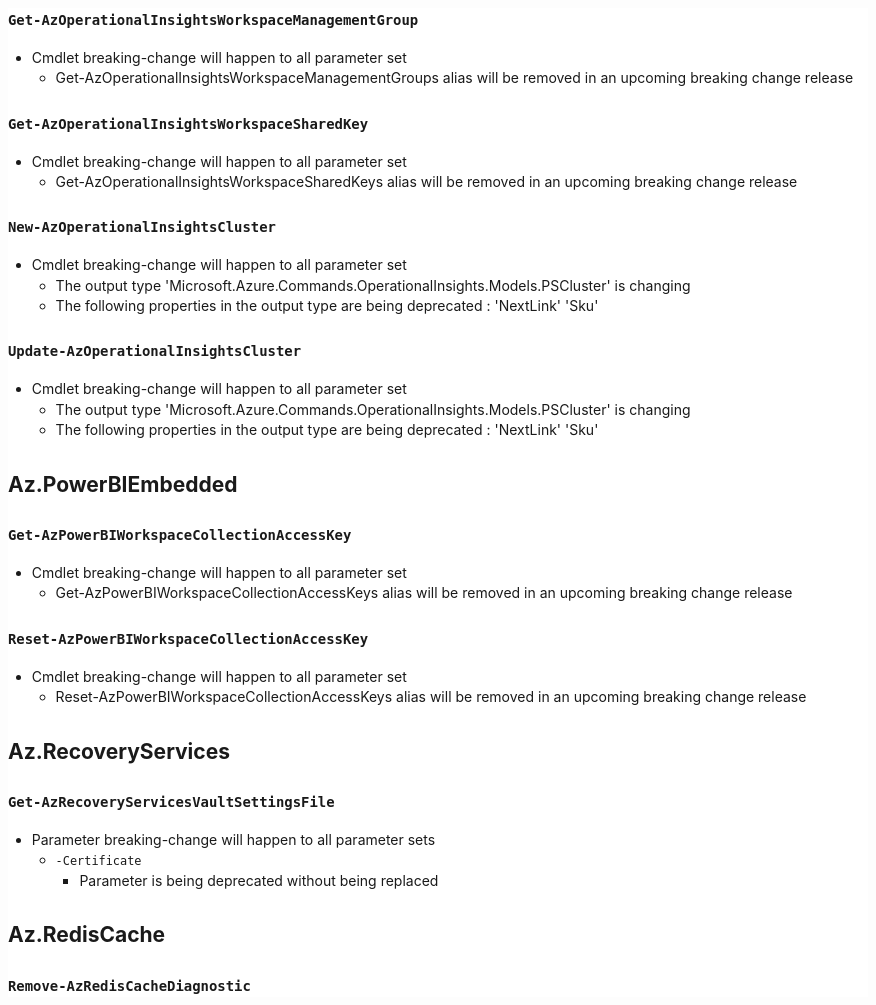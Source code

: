 ### `Get-AzOperationalInsightsWorkspaceManagementGroup`

- Cmdlet breaking-change will happen to all parameter set
  - Get-AzOperationalInsightsWorkspaceManagementGroups alias will be removed in an upcoming breaking change release

### `Get-AzOperationalInsightsWorkspaceSharedKey`

- Cmdlet breaking-change will happen to all parameter set
  - Get-AzOperationalInsightsWorkspaceSharedKeys alias will be removed in an upcoming breaking change release

### `New-AzOperationalInsightsCluster`

- Cmdlet breaking-change will happen to all parameter set
  - The output type 'Microsoft.Azure.Commands.OperationalInsights.Models.PSCluster' is changing
  - The following properties in the output type are being deprecated : 'NextLink' 'Sku'

### `Update-AzOperationalInsightsCluster`

- Cmdlet breaking-change will happen to all parameter set
  - The output type 'Microsoft.Azure.Commands.OperationalInsights.Models.PSCluster' is changing
  - The following properties in the output type are being deprecated : 'NextLink' 'Sku'

## Az.PowerBIEmbedded

### `Get-AzPowerBIWorkspaceCollectionAccessKey`

- Cmdlet breaking-change will happen to all parameter set
  - Get-AzPowerBIWorkspaceCollectionAccessKeys alias will be removed in an upcoming breaking change release

### `Reset-AzPowerBIWorkspaceCollectionAccessKey`

- Cmdlet breaking-change will happen to all parameter set
  - Reset-AzPowerBIWorkspaceCollectionAccessKeys alias will be removed in an upcoming breaking change release

## Az.RecoveryServices

### `Get-AzRecoveryServicesVaultSettingsFile`

- Parameter breaking-change will happen to all parameter sets
  - `-Certificate`
    - Parameter is being deprecated without being replaced

## Az.RedisCache

### `Remove-AzRedisCacheDiagnostic`
